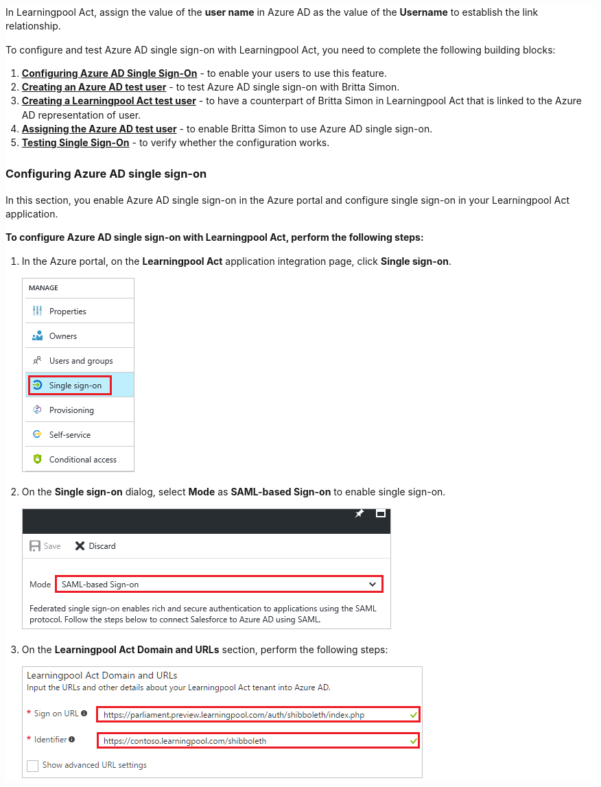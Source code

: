 In Learningpool Act, assign the value of the **user name** in Azure AD as the value of the **Username** to establish the link relationship.

To configure and test Azure AD single sign-on with Learningpool Act, you need to complete the following building blocks:

1. **[Configuring Azure AD Single Sign-On](#configuring-azure-ad-single-sign-on)** - to enable your users to use this feature.
2. **[Creating an Azure AD test user](#creating-an-azure-ad-test-user)** - to test Azure AD single sign-on with Britta Simon.
3. **[Creating a Learningpool Act test user](#creating-a-learningpool-act-test-user)** - to have a counterpart of Britta Simon in Learningpool Act that is linked to the Azure AD representation of user.
4. **[Assigning the Azure AD test user](#assigning-the-azure-ad-test-user)** - to enable Britta Simon to use Azure AD single sign-on.
5. **[Testing Single Sign-On](#testing-single-sign-on)** - to verify whether the configuration works.

### Configuring Azure AD single sign-on

In this section, you enable Azure AD single sign-on in the Azure portal and configure single sign-on in your Learningpool Act application.

**To configure Azure AD single sign-on with Learningpool Act, perform the following steps:**

1. In the Azure portal, on the **Learningpool Act** application integration page, click **Single sign-on**.

	![Configure Single Sign-On][4]

2. On the **Single sign-on** dialog, select **Mode** as	**SAML-based Sign-on** to enable single sign-on.
 
	![Configure Single Sign-On](./media/active-directory-saas-Learningpool-tutorial/tutorial_Learningpoolact_samlbase.png)

3. On the **Learningpool Act Domain and URLs** section, perform the following steps:

	![Configure Single Sign-On](./media/active-directory-saas-Learningpool-tutorial/tutorial_Learningpoolact_url.png)


[1]: ./media/active-directory-saas-Learningpool-tutorial/tutorial_general_01.png
[2]: ./media/active-directory-saas-Learningpool-tutorial/tutorial_general_02.png
[3]: ./media/active-directory-saas-Learningpool-tutorial/tutorial_general_03.png
[4]: ./media/active-directory-saas-Learningpool-tutorial/tutorial_general_04.png
[100]: ./media/active-directory-saas-Learningpool-tutorial/tutorial_general_100.png
[200]: ./media/active-directory-saas-Learningpool-tutorial/tutorial_general_200.png
[201]: ./media/active-directory-saas-Learningpool-tutorial/tutorial_general_201.png
[202]: ./media/active-directory-saas-Learningpool-tutorial/tutorial_general_202.png
[203]: ./media/active-directory-saas-Learningpool-tutorial/tutorial_general_203.png